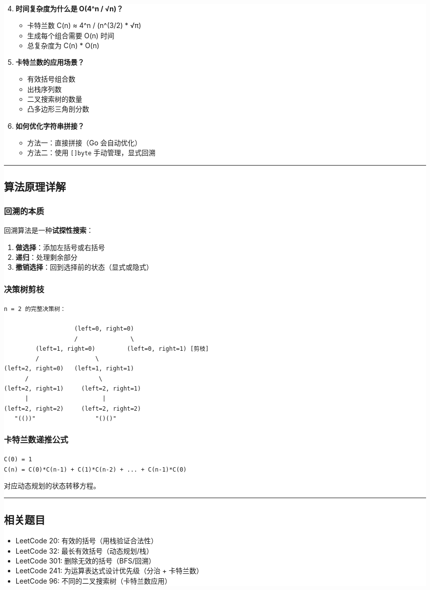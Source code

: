 4. **时间复杂度为什么是 O(4^n / √n)？**
   - 卡特兰数 C(n) ≈ 4^n / (n^(3/2) * √π)
   - 生成每个组合需要 O(n) 时间
   - 总复杂度为 C(n) * O(n)

5. **卡特兰数的应用场景？**
   - 有效括号组合数
   - 出栈序列数
   - 二叉搜索树的数量
   - 凸多边形三角剖分数

6. **如何优化字符串拼接？**
   - 方法一：直接拼接（Go 会自动优化）
   - 方法二：使用 `[]byte` 手动管理，显式回溯

---

## 算法原理详解

### 回溯的本质

回溯算法是一种**试探性搜索**：
1. **做选择**：添加左括号或右括号
2. **递归**：处理剩余部分
3. **撤销选择**：回到选择前的状态（显式或隐式）

### 决策树剪枝

```
n = 2 的完整决策树：

                    (left=0, right=0)
                    /               \
         (left=1, right=0)         (left=0, right=1) [剪枝]
         /                \
(left=2, right=0)   (left=1, right=1)
      /                    \
(left=2, right=1)     (left=2, right=1)
      |                     |
(left=2, right=2)     (left=2, right=2)
   "(())"                 "()()"
```

### 卡特兰数递推公式

```
C(0) = 1
C(n) = C(0)*C(n-1) + C(1)*C(n-2) + ... + C(n-1)*C(0)
```

对应动态规划的状态转移方程。

---

## 相关题目

- LeetCode 20: 有效的括号（用栈验证合法性）
- LeetCode 32: 最长有效括号（动态规划/栈）
- LeetCode 301: 删除无效的括号（BFS/回溯）
- LeetCode 241: 为运算表达式设计优先级（分治 + 卡特兰数）
- LeetCode 96: 不同的二叉搜索树（卡特兰数应用）
